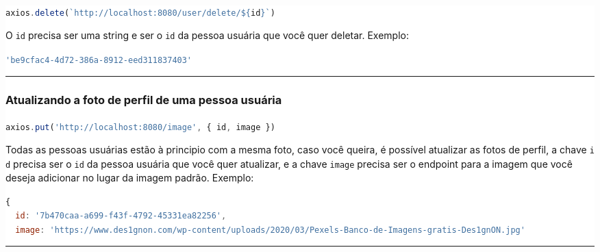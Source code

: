 ~~~JavaScript
axios.delete(`http://localhost:8080/user/delete/${id}`)
~~~

O `id` precisa ser uma string e ser o `id` da pessoa usuária que você quer deletar. Exemplo:

~~~JavaScript
'be9cfac4-4d72-386a-8912-eed311837403'
~~~

---

### Atualizando a foto de perfil de uma pessoa usuária

~~~JavaScript
axios.put('http://localhost:8080/image', { id, image })
~~~

Todas as pessoas usuárias estão à principio com a mesma foto, caso você queira, é possível atualizar as fotos de perfil, a chave `id` precisa ser o `id` da pessoa usuária que você quer atualizar, e a chave `image` precisa ser o endpoint para a imagem que você deseja adicionar no lugar da imagem padrão. Exemplo:

~~~JavaScript
{
  id: '7b470caa-a699-f43f-4792-45331ea82256',
  image: 'https://www.des1gnon.com/wp-content/uploads/2020/03/Pexels-Banco-de-Imagens-gratis-Des1gnON.jpg'
~~~

---
